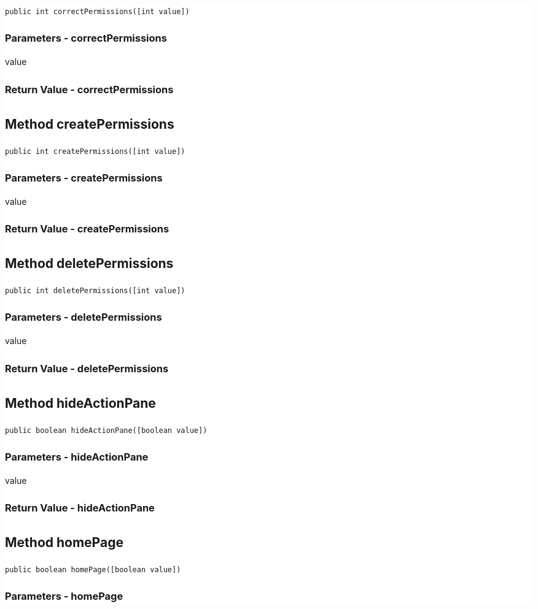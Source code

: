 ```xpp
public int correctPermissions([int value])
```

### Parameters - correctPermissions

value  

### Return Value - correctPermissions

## Method createPermissions

```xpp
public int createPermissions([int value])
```

### Parameters - createPermissions

value  

### Return Value - createPermissions

## Method deletePermissions

```xpp
public int deletePermissions([int value])
```

### Parameters - deletePermissions

value  

### Return Value - deletePermissions

## Method hideActionPane

```xpp
public boolean hideActionPane([boolean value])
```

### Parameters - hideActionPane

value  

### Return Value - hideActionPane

## Method homePage

```xpp
public boolean homePage([boolean value])
```

### Parameters - homePage
